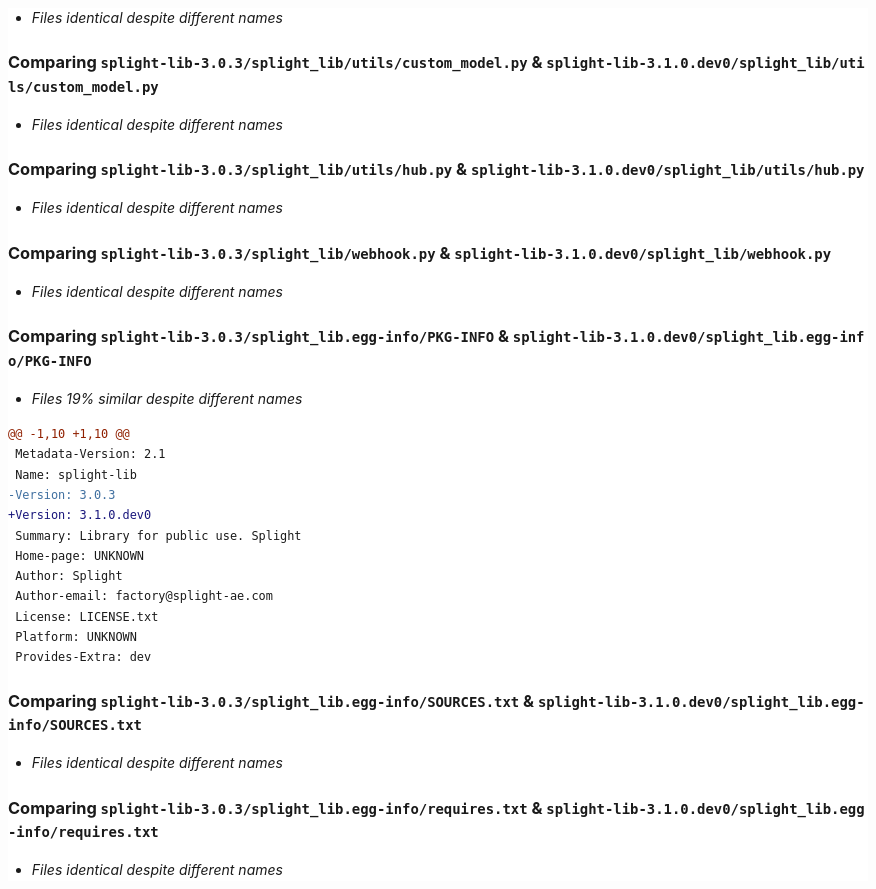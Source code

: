  * *Files identical despite different names*

### Comparing `splight-lib-3.0.3/splight_lib/utils/custom_model.py` & `splight-lib-3.1.0.dev0/splight_lib/utils/custom_model.py`

 * *Files identical despite different names*

### Comparing `splight-lib-3.0.3/splight_lib/utils/hub.py` & `splight-lib-3.1.0.dev0/splight_lib/utils/hub.py`

 * *Files identical despite different names*

### Comparing `splight-lib-3.0.3/splight_lib/webhook.py` & `splight-lib-3.1.0.dev0/splight_lib/webhook.py`

 * *Files identical despite different names*

### Comparing `splight-lib-3.0.3/splight_lib.egg-info/PKG-INFO` & `splight-lib-3.1.0.dev0/splight_lib.egg-info/PKG-INFO`

 * *Files 19% similar despite different names*

```diff
@@ -1,10 +1,10 @@
 Metadata-Version: 2.1
 Name: splight-lib
-Version: 3.0.3
+Version: 3.1.0.dev0
 Summary: Library for public use. Splight
 Home-page: UNKNOWN
 Author: Splight
 Author-email: factory@splight-ae.com
 License: LICENSE.txt
 Platform: UNKNOWN
 Provides-Extra: dev
```

### Comparing `splight-lib-3.0.3/splight_lib.egg-info/SOURCES.txt` & `splight-lib-3.1.0.dev0/splight_lib.egg-info/SOURCES.txt`

 * *Files identical despite different names*

### Comparing `splight-lib-3.0.3/splight_lib.egg-info/requires.txt` & `splight-lib-3.1.0.dev0/splight_lib.egg-info/requires.txt`

 * *Files identical despite different names*

